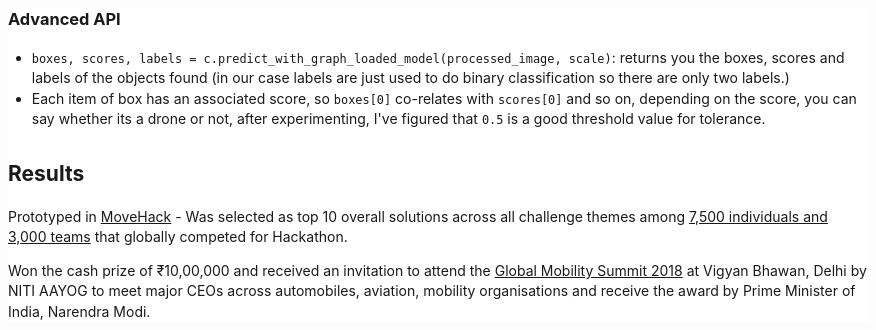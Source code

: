 
### Advanced API

- `boxes, scores, labels = c.predict_with_graph_loaded_model(processed_image, scale)`: returns you the boxes, scores and labels of the objects found (in our case labels are just used to do binary classification so there are only two labels.)
- Each item of box has an associated score, so `boxes[0]` co-relates with `scores[0]` and so on, depending on the score, you can say whether its a drone or not, after experimenting, I've figured that `0.5` is a good threshold value for tolerance.

## Results

Prototyped in  [MoveHack](http://pib.gov.in/newsite/PrintRelease.aspx?relid=181379)  - Was selected as top 10 overall solutions across all challenge themes among  [7,500 individuals and 3,000 teams](https://www.thehindubusinessline.com/info-tech/7500-individuals-register-for-movehack-niti-aayogs-global-mobility-hackathon/article24736986.ece) that globally competed for Hackathon.

Won the cash prize of ₹10,00,000 and received an invitation to attend the  [Global Mobility Summit 2018](http://movesummit.in/about.php)  at Vigyan Bhawan, Delhi by NITI AAYOG to meet major CEOs across automobiles, aviation, mobility organisations and receive the award by Prime Minister of India, Narendra Modi.
